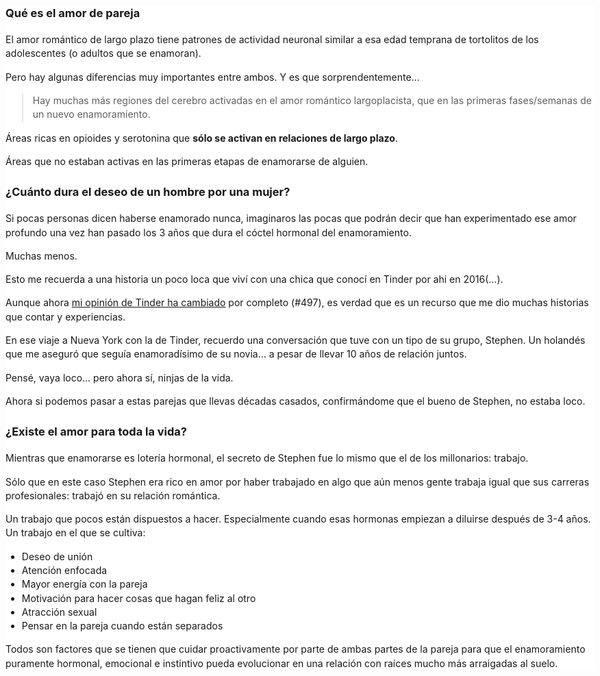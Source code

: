 ### Qué es el amor de pareja

El amor romántico de largo plazo tiene patrones de actividad neuronal similar a esa edad temprana de tortolitos de los adolescentes (o adultos que se enamoran).

Pero hay algunas diferencias muy importantes entre ambos. Y es que sorprendentemente…

> Hay muchas más regiones del cerebro activadas en el amor romántico largoplacista, que en las primeras fases/semanas de un nuevo enamoramiento.

Áreas ricas en opioides y serotonina que **sólo se activan en relaciones de largo plazo**.

Áreas que no estaban activas en las primeras etapas de enamorarse de alguien.

### ¿Cuánto dura el deseo de un hombre por una mujer?

Si pocas personas dicen haberse enamorado nunca, imaginaros las pocas que podrán decir que han experimentado ese amor profundo una vez han pasado los 3 años que dura el cóctel hormonal del enamoramiento.

Muchas menos.

Esto me recuerda a una historia un poco loca que viví con una chica que conocí en Tinder por ahi en 2016(…).

Aunque ahora [mi opinión de Tinder ha cambiado](https://pau.ninja/tinder-opiniones/) por completo (#497), es verdad que es un recurso que me dio muchas historias que contar y experiencias.

En ese viaje a Nueva York con la de Tinder, recuerdo una conversación que tuve con un tipo de su grupo, Stephen. Un holandés que me aseguró que seguía enamoradísimo de su novia… a pesar de llevar 10 años de relación juntos.

Pensé, vaya loco… pero ahora sí, ninjas de la vida.

Ahora si podemos pasar a estas parejas que llevas décadas casados, confirmándome que el bueno de Stephen, no estaba loco.

### ¿Existe el amor para toda la vida?

Mientras que enamorarse es lotería hormonal, el secreto de Stephen fue lo mismo que el de los millonarios: trabajo.

Sólo que en este caso Stephen era rico en amor por haber trabajado en algo que aún menos gente trabaja igual que sus carreras profesionales: trabajó en su relación romántica.

Un trabajo que pocos están dispuestos a hacer. Especialmente cuando esas hormonas empiezan a diluirse después de 3-4 años. Un trabajo en el que se cultiva:

- Deseo de unión
- Atención enfocada
- Mayor energía con la pareja
- Motivación para hacer cosas que hagan feliz al otro
- Atracción sexual
- Pensar en la pareja cuando están separados

Todos son factores que se tienen que cuidar proactivamente por parte de ambas partes de la pareja para que el enamoramiento puramente hormonal, emocional e instintivo pueda evolucionar en una relación con raíces mucho más arraigadas al suelo.
